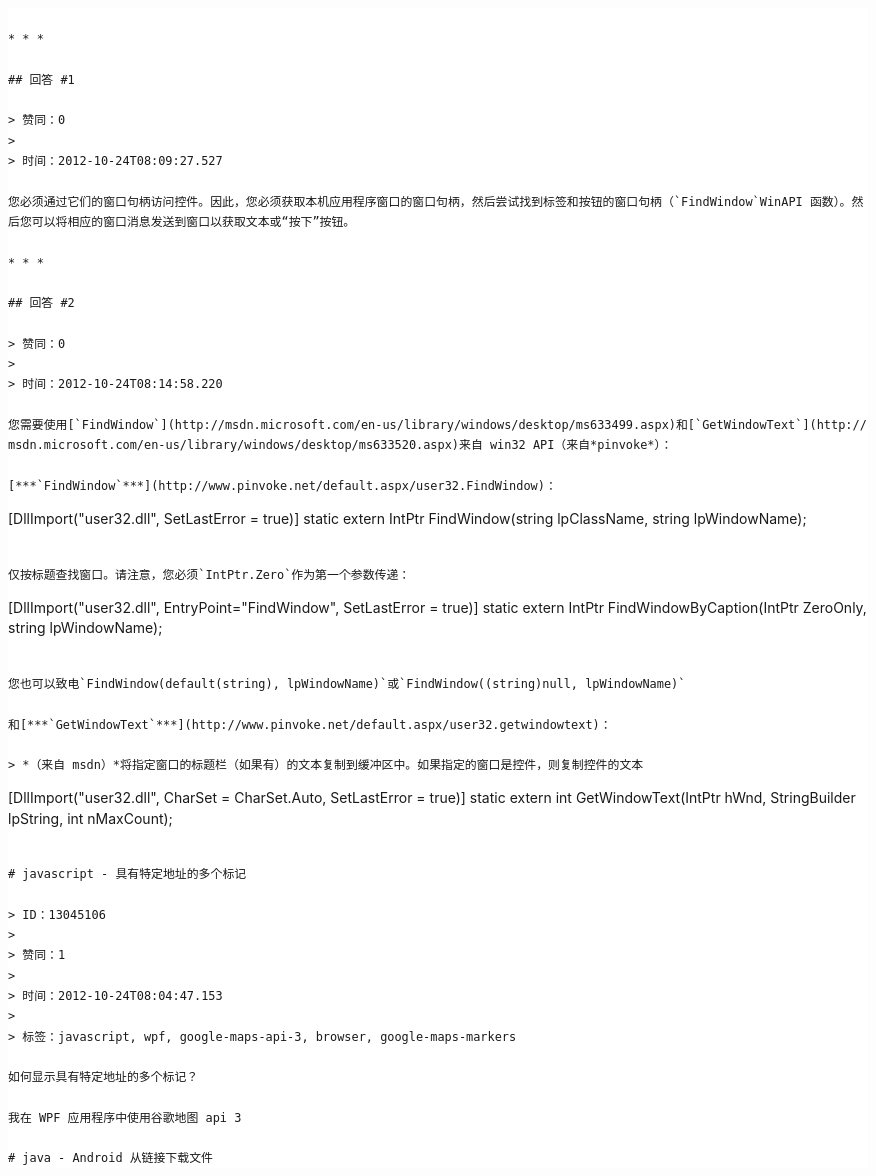```

* * *

## 回答 #1

> 赞同：0
> 
> 时间：2012-10-24T08:09:27.527

您必须通过它们的窗口句柄访问控件。因此，您必须获取本机应用程序窗口的窗口句柄，然后尝试找到标签和按钮的窗口句柄（`FindWindow`WinAPI 函数）。然后您可以将相应的窗口消息发送到窗口以获取文本或“按下”按钮。

* * *

## 回答 #2

> 赞同：0
> 
> 时间：2012-10-24T08:14:58.220

您需要使用[`FindWindow`](http://msdn.microsoft.com/en-us/library/windows/desktop/ms633499.aspx)和[`GetWindowText`](http://msdn.microsoft.com/en-us/library/windows/desktop/ms633520.aspx)来自 win32 API（来自*pinvoke*）：

[***`FindWindow`***](http://www.pinvoke.net/default.aspx/user32.FindWindow)：

```
[DllImport("user32.dll", SetLastError = true)]
static extern IntPtr FindWindow(string lpClassName, string lpWindowName); 
```

仅按标题查找窗口。请注意，您必须`IntPtr.Zero`作为第一个参数传递：

```
[DllImport("user32.dll", EntryPoint="FindWindow", SetLastError = true)]
static extern IntPtr FindWindowByCaption(IntPtr ZeroOnly, string lpWindowName); 
```

您也可以致电`FindWindow(default(string), lpWindowName)`或`FindWindow((string)null, lpWindowName)`

和[***`GetWindowText`***](http://www.pinvoke.net/default.aspx/user32.getwindowtext)：

> *（来自 msdn）*将指定窗口的标题栏（如果有）的文本复制到缓冲区中。如果指定的窗口是控件，则复制控件的文本

```
[DllImport("user32.dll", CharSet = CharSet.Auto, SetLastError = true)]
static extern int GetWindowText(IntPtr hWnd, StringBuilder lpString, int nMaxCount); 
```

# javascript - 具有特定地址的多个标记

> ID：13045106
> 
> 赞同：1
> 
> 时间：2012-10-24T08:04:47.153
> 
> 标签：javascript, wpf, google-maps-api-3, browser, google-maps-markers

如何显示具有特定地址的多个标记？

我在 WPF 应用程序中使用谷歌地图 api 3

# java - Android 从链接下载文件
```
